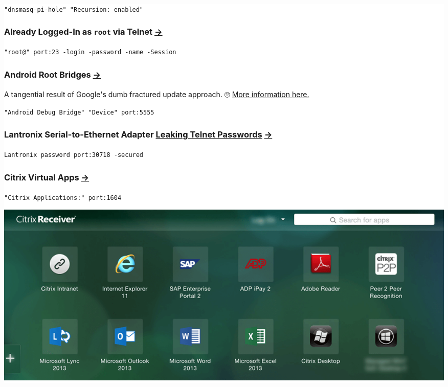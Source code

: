 ```
"dnsmasq-pi-hole" "Recursion: enabled"
```


### Already Logged-In as `root` via Telnet [&#x2192;](https://www.shodan.io/search?query=%22root%40%22+port%3A23+-login+-password+-name+-Session)

```
"root@" port:23 -login -password -name -Session
```


### Android Root Bridges [&#x2192;](https://www.shodan.io/search?query=%22Android+Debug+Bridge%22+%22Device%22+port%3A5555)

A tangential result of Google's dumb fractured update approach. 🙄 [More information here.](https://medium.com/p/root-bridge-how-thousands-of-internet-connected-android-devices-now-have-no-security-and-are-b46a68cb0f20)

```
"Android Debug Bridge" "Device" port:5555
```


### Lantronix Serial-to-Ethernet Adapter [Leaking Telnet Passwords](https://www.bleepingcomputer.com/news/security/thousands-of-serial-to-ethernet-devices-leak-telnet-passwords/) [&#x2192;](https://www.shodan.io/search?query=Lantronix+password+port%3A30718+-secured)

```
Lantronix password port:30718 -secured
```


### Citrix Virtual Apps [&#x2192;](https://www.shodan.io/search?query=%22Citrix+Applications%3A%22+port%3A1604)

```
"Citrix Applications:" port:1604
```

<div align="center"><img src="screenshots/citrix.png" alt="Example: Citrix Virtual Apps" /></div>
